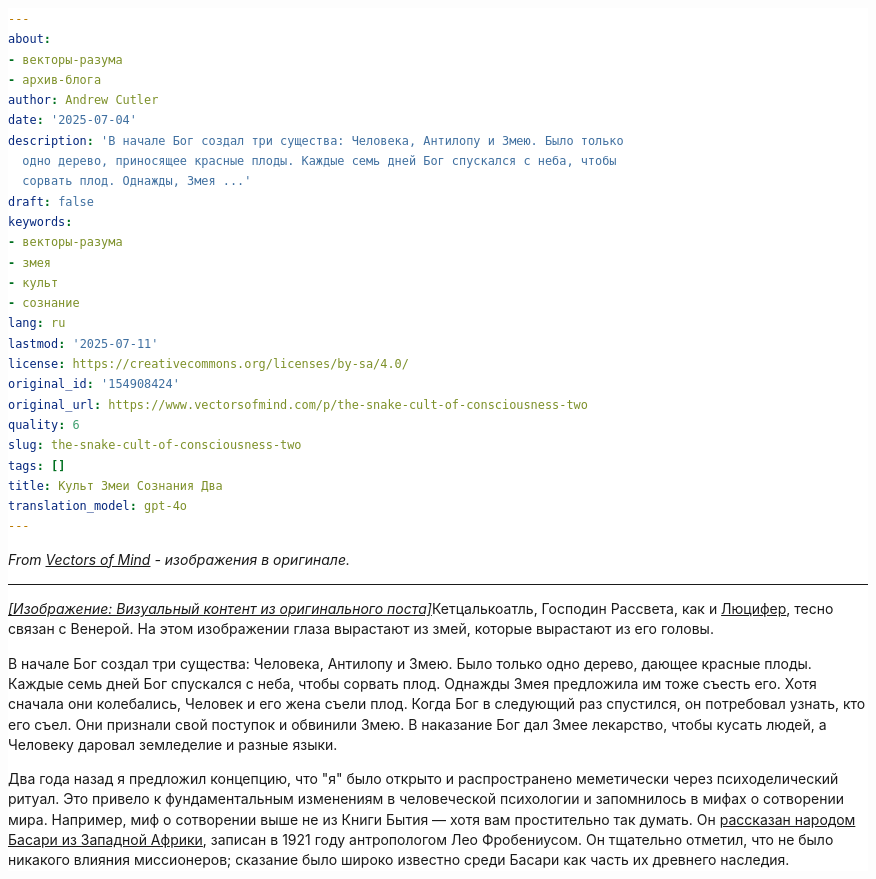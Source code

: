 ```yaml
---
about:
- векторы-разума
- архив-блога
author: Andrew Cutler
date: '2025-07-04'
description: 'В начале Бог создал три существа: Человека, Антилопу и Змею. Было только
  одно дерево, приносящее красные плоды. Каждые семь дней Бог спускался с неба, чтобы
  сорвать плод. Однажды, Змея ...'
draft: false
keywords:
- векторы-разума
- змея
- культ
- сознание
lang: ru
lastmod: '2025-07-11'
license: https://creativecommons.org/licenses/by-sa/4.0/
original_id: '154908424'
original_url: https://www.vectorsofmind.com/p/the-snake-cult-of-consciousness-two
quality: 6
slug: the-snake-cult-of-consciousness-two
tags: []
title: Культ Змеи Сознания Два
translation_model: gpt-4o
---
```


*From [Vectors of Mind](https://www.vectorsofmind.com/p/the-snake-cult-of-consciousness-two) - изображения в оригинале.*

---

[*[Изображение: Визуальный контент из оригинального поста]*](https://substackcdn.com/image/fetch/$s_!N5JP!,f_auto,q_auto:good,fl_progressive:steep/https%3A%2F%2Fsubstack-post-media.s3.amazonaws.com%2Fpublic%2Fimages%2F43be5155-c858-4ea5-82cd-08e6a8eeb62b_1600x1200.png)Кетцалькоатль, Господин Рассвета, как и [Люцифер](https://en.wikipedia.org/wiki/Lucifer#Planet_Venus,_Sumerian_folklore,_and_fall_from_heaven_motif), тесно связан с Венерой. На этом изображении глаза вырастают из змей, которые вырастают из его головы.

В начале Бог создал три существа: Человека, Антилопу и Змею. Было только одно дерево, дающее красные плоды. Каждые семь дней Бог спускался с неба, чтобы сорвать плод. Однажды Змея предложила им тоже съесть его. Хотя сначала они колебались, Человек и его жена съели плод. Когда Бог в следующий раз спустился, он потребовал узнать, кто его съел. Они признали свой поступок и обвинили Змею. В наказание Бог дал Змее лекарство, чтобы кусать людей, а Человеку даровал земледелие и разные языки.

Два года назад я предложил концепцию, что "я" было открыто и распространено меметически через психоделический ритуал. Это привело к фундаментальным изменениям в человеческой психологии и запомнилось в мифах о сотворении мира. Например, миф о сотворении выше не из Книги Бытия — хотя вам простительно так думать. Он [рассказан народом Басари из Западной Африки](https://www.vectorsofmind.com/p/genesis-in-togo), записан в 1921 году антропологом Лео Фробениусом. Он тщательно отметил, что не было никакого влияния миссионеров; сказание было широко известно среди Басари как часть их древнего наследия.


[^1]: Другое исследование находит аналогичные временные рамки для гаплотипа R1b, входящего в Чад
[^2]: Фроэзе не говорит конкретно, что христианские таинства являются рудиментарными; я использую это как наиболее известный пример. Однако мифологи, такие как Джозеф Кэмпбелл, утверждали, что ритуалы, связанные с воскресением Христа, были рудиментарными по отношению к более буквальным практикам смерти и возрождения, которые восходят к сельскохозяйственной революции. Это вся суть его Исторического атласа мировой мифологии, который начинается с мифологии охотников-собирателей (Путь животных сил) и показывает, как сельскохозяйственные культуры адаптировали эти идеи (Путь засеянной земли), и, наконец, развились в современные религии в осевую эпоху (Путь человека). Культ Змеи можно рассматривать как аргумент, что основное новшество палеолитической религии было методом обучения "Я есть". Они изобрели бытие. Сегодня вся культура — это вариация этой идеи. Или, как говорят Упанишады: "В начале был только Великий Я в форме Личности. Размышляя, он не нашел ничего, кроме себя. Тогда его первое слово было: "Это я!" откуда возникло имя "Я" (Ахам)."
[^3]: Существует множество подобных фанатских редактирований от аккаунтов, таких как Духовное Пробуждение, с названиями вроде "Почему я пил яд кобры?" доступных на YouTube.
[^4]: или Ева, как это может быть
[^5]: Люцифер означает несущий свет
[^6]: См. также эту недавнюю статью о механизме змеиного яда: "Поэтому возможно, что существует специфическая корреляция между змеиного яда-индуцированными неврологическими нарушениями и CHRNA7 [Нейрональная ацетилхолиновая рецепторная субъединица альфа-7]. Аналогично, CHRNA1 также участвует в нейроразвитии, нейропластичности и развитии психических расстройств (включая биполярное расстройство)."
[^7]: Подобные намеки на противоядие изначально отправили меня в кроличью нору культа змеи. Многие растения, связанные со змеями в мифах (например, яблоки, лотос, фенхель), являются отличными источниками рутина, эффективного противоядия.
[^8]: М. Туллий Цицерон, О законах, ред. Жорж де Пленваль, Книга 2.14.36
[^9]: "Из распределения делается вывод, что эти черты имеют архаическое, возможно, палеолитическое происхождение, а не являются вопросом недавней диффузии. Что касается бурдона, более ранние теории следует считать несостоятельными. Его можно было бы рассматривать как независимое происхождение в разных регионах, только если бы внимание было сосредоточено на его использовании в качестве игрушки или для магических целей. В связи с инициацией и тайными обществами он всегда ассоциируется с формой племенной маркировки, церемонией смерти и воскресения и имитацией призраков и духов. Он запрещен для женщин и неизменно представляется как голос духов; но когда он встречается за пределами области обрядов инициации и тайных обществ, это не так. Поскольку нет психологического принципа, который бы запрещал женщинам видеть инструмент в Океании, Африке и Новом Свете, его нельзя рассматривать как результат независимого происхождения, и следует сделать вывод, что он был распространен из общего центра."